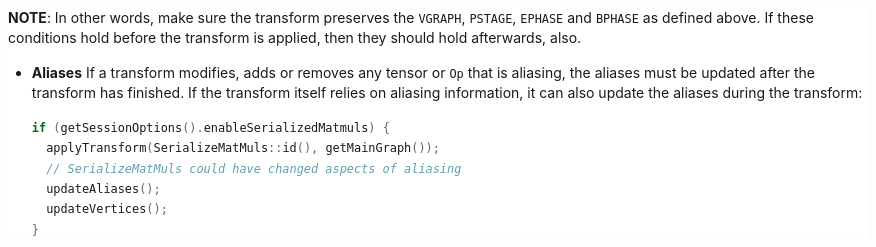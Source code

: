  **NOTE**: In other words, make sure the transform preserves the `VGRAPH`,
  `PSTAGE`, `EPHASE` and `BPHASE` as defined above. If these conditions hold
  before the transform is applied, then they should hold afterwards, also.

* **Aliases** If a transform modifies, adds or removes any tensor or `Op` that
  is aliasing, the aliases must be updated after the transform has finished. If the
  transform itself relies on aliasing information, it can also update the aliases
  during the transform:

  ```c++
  if (getSessionOptions().enableSerializedMatmuls) {
    applyTransform(SerializeMatMuls::id(), getMainGraph());
    // SerializeMatMuls could have changed aspects of aliasing
    updateAliases();
    updateVertices();
  }
  ```
